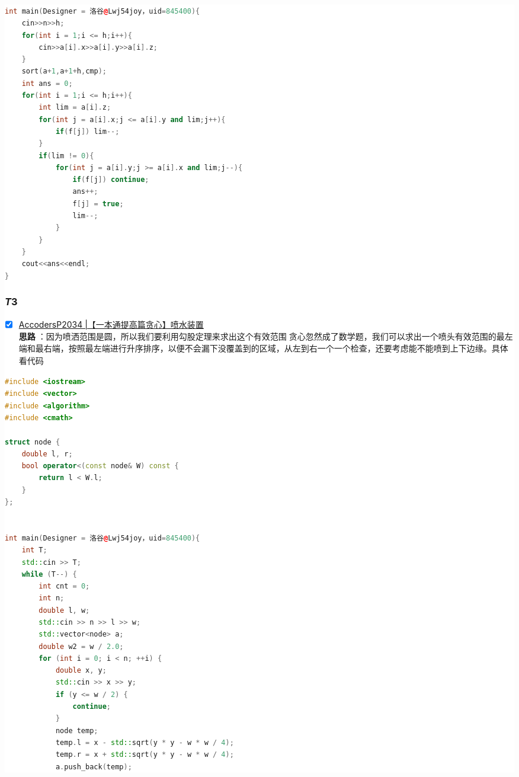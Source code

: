 ```cpp
int main(Designer = 洛谷@Lwj54joy，uid=845400){
    cin>>n>>h;
    for(int i = 1;i <= h;i++){
        cin>>a[i].x>>a[i].y>>a[i].z;
    }
    sort(a+1,a+1+h,cmp);
    int ans = 0;
    for(int i = 1;i <= h;i++){
        int lim = a[i].z;
        for(int j = a[i].x;j <= a[i].y and lim;j++){
            if(f[j]) lim--;
        }
        if(lim != 0){
            for(int j = a[i].y;j >= a[i].x and lim;j--){
                if(f[j]) continue;
                ans++;
                f[j] = true;
                lim--;
            }
        }
    }
    cout<<ans<<endl;
} 
```
### $T3$ 
 - [x] [AccodersP2034 |【一本通提高篇贪心】喷水装置](http://www.accoders.com/problem.php?cid=5014&pid=2)  
**思路** ：因为喷洒范围是圆，所以我们要利用勾股定理来求出这个有效范围 贪心忽然成了数学题，我们可以求出一个喷头有效范围的最左端和最右端，按照最左端进行升序排序，以便不会漏下没覆盖到的区域，从左到右一个一个检查，还要考虑能不能喷到上下边缘。具体看代码
```cpp
#include <iostream>
#include <vector>
#include <algorithm>
#include <cmath>

struct node {
    double l, r;
    bool operator<(const node& W) const {
        return l < W.l;
    }
};


int main(Designer = 洛谷@Lwj54joy，uid=845400){
    int T;
    std::cin >> T;
    while (T--) {
        int cnt = 0;
        int n;
        double l, w;
        std::cin >> n >> l >> w;
        std::vector<node> a;
        double w2 = w / 2.0;
        for (int i = 0; i < n; ++i) {
            double x, y;
            std::cin >> x >> y;
            if (y <= w / 2) {
                continue;
            }
            node temp;
            temp.l = x - std::sqrt(y * y - w * w / 4);
            temp.r = x + std::sqrt(y * y - w * w / 4);
            a.push_back(temp);
```